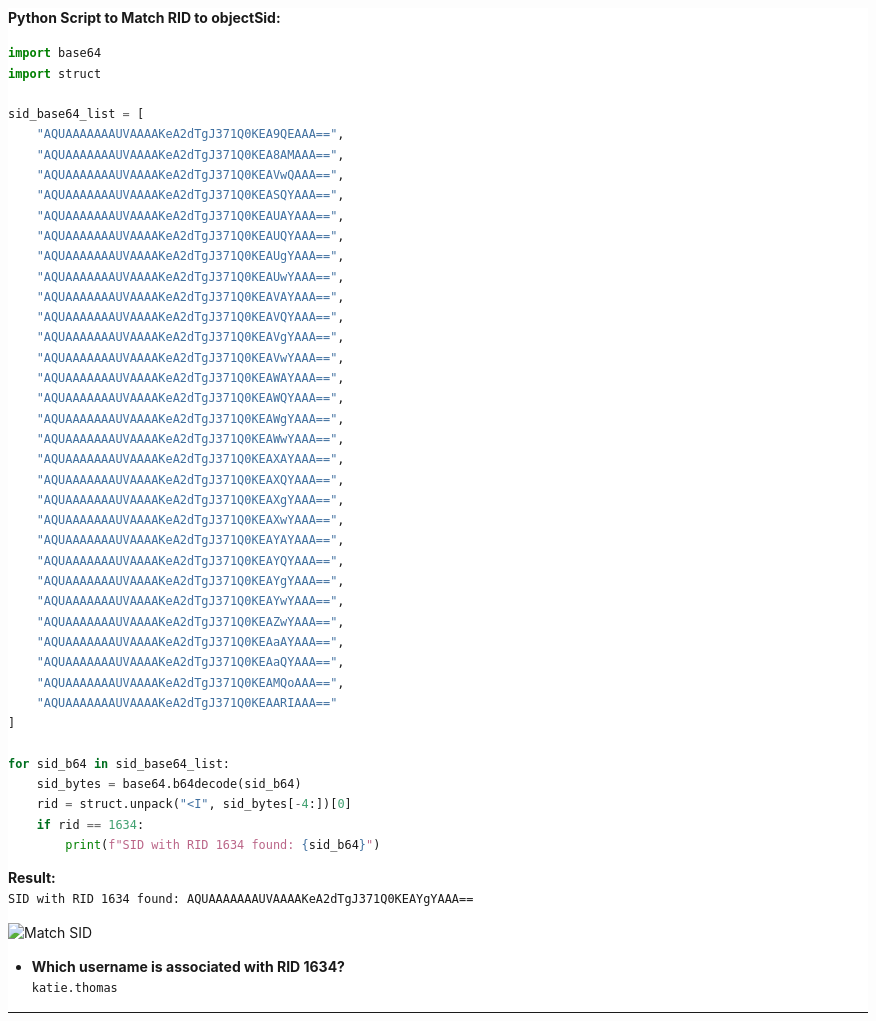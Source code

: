 **Python Script to Match RID to objectSid:**
```python
import base64
import struct

sid_base64_list = [
    "AQUAAAAAAAUVAAAAKeA2dTgJ371Q0KEA9QEAAA==",
    "AQUAAAAAAAUVAAAAKeA2dTgJ371Q0KEA8AMAAA==",
    "AQUAAAAAAAUVAAAAKeA2dTgJ371Q0KEAVwQAAA==",
    "AQUAAAAAAAUVAAAAKeA2dTgJ371Q0KEASQYAAA==",
    "AQUAAAAAAAUVAAAAKeA2dTgJ371Q0KEAUAYAAA==",
    "AQUAAAAAAAUVAAAAKeA2dTgJ371Q0KEAUQYAAA==",
    "AQUAAAAAAAUVAAAAKeA2dTgJ371Q0KEAUgYAAA==",
    "AQUAAAAAAAUVAAAAKeA2dTgJ371Q0KEAUwYAAA==",
    "AQUAAAAAAAUVAAAAKeA2dTgJ371Q0KEAVAYAAA==",
    "AQUAAAAAAAUVAAAAKeA2dTgJ371Q0KEAVQYAAA==",
    "AQUAAAAAAAUVAAAAKeA2dTgJ371Q0KEAVgYAAA==",
    "AQUAAAAAAAUVAAAAKeA2dTgJ371Q0KEAVwYAAA==",
    "AQUAAAAAAAUVAAAAKeA2dTgJ371Q0KEAWAYAAA==",
    "AQUAAAAAAAUVAAAAKeA2dTgJ371Q0KEAWQYAAA==",
    "AQUAAAAAAAUVAAAAKeA2dTgJ371Q0KEAWgYAAA==",
    "AQUAAAAAAAUVAAAAKeA2dTgJ371Q0KEAWwYAAA==",
    "AQUAAAAAAAUVAAAAKeA2dTgJ371Q0KEAXAYAAA==",
    "AQUAAAAAAAUVAAAAKeA2dTgJ371Q0KEAXQYAAA==",
    "AQUAAAAAAAUVAAAAKeA2dTgJ371Q0KEAXgYAAA==",
    "AQUAAAAAAAUVAAAAKeA2dTgJ371Q0KEAXwYAAA==",
    "AQUAAAAAAAUVAAAAKeA2dTgJ371Q0KEAYAYAAA==",
    "AQUAAAAAAAUVAAAAKeA2dTgJ371Q0KEAYQYAAA==",
    "AQUAAAAAAAUVAAAAKeA2dTgJ371Q0KEAYgYAAA==",
    "AQUAAAAAAAUVAAAAKeA2dTgJ371Q0KEAYwYAAA==",
    "AQUAAAAAAAUVAAAAKeA2dTgJ371Q0KEAZwYAAA==",
    "AQUAAAAAAAUVAAAAKeA2dTgJ371Q0KEAaAYAAA==",
    "AQUAAAAAAAUVAAAAKeA2dTgJ371Q0KEAaQYAAA==",
    "AQUAAAAAAAUVAAAAKeA2dTgJ371Q0KEAMQoAAA==",
    "AQUAAAAAAAUVAAAAKeA2dTgJ371Q0KEAARIAAA=="
]

for sid_b64 in sid_base64_list:
    sid_bytes = base64.b64decode(sid_b64)
    rid = struct.unpack("<I", sid_bytes[-4:])[0]
    if rid == 1634:
        print(f"SID with RID 1634 found: {sid_b64}")
```
**Result:**  
`SID with RID 1634 found: AQUAAAAAAAUVAAAAKeA2dTgJ371Q0KEAYgYAAA==`

![Match SID](match_sid.png)

- **Which username is associated with RID 1634?**  
  `katie.thomas`

---
